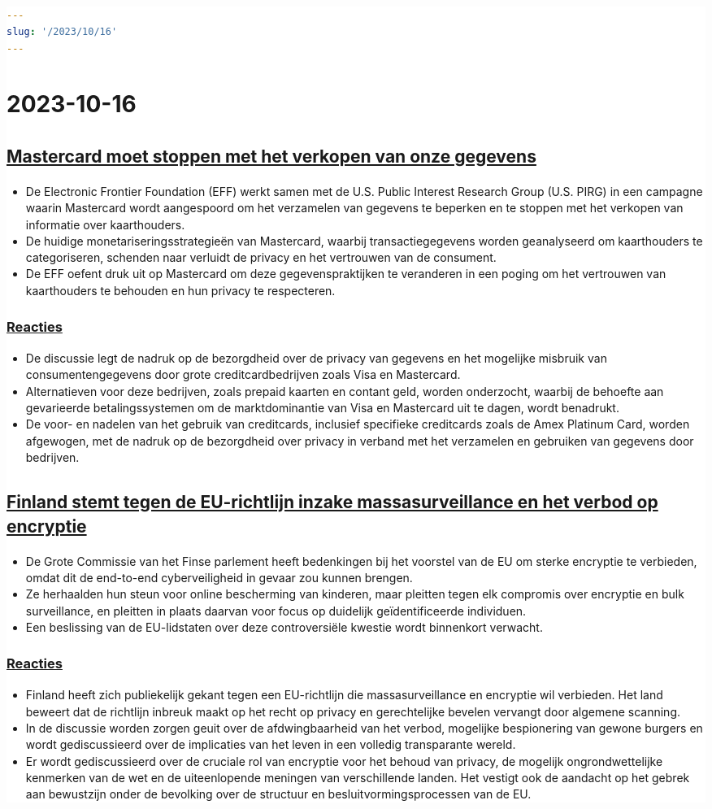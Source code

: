 ```yaml
---
slug: '/2023/10/16'
---
```


# 2023-10-16

## [Mastercard moet stoppen met het verkopen van onze gegevens](https://www.eff.org/deeplinks/2023/10/mastercard-should-stop-selling-our-data)

- De Electronic Frontier Foundation (EFF) werkt samen met de U.S. Public Interest Research Group (U.S. PIRG) in een campagne waarin Mastercard wordt aangespoord om het verzamelen van gegevens te beperken en te stoppen met het verkopen van informatie over kaarthouders.
- De huidige monetariseringsstrategieën van Mastercard, waarbij transactiegegevens worden geanalyseerd om kaarthouders te categoriseren, schenden naar verluidt de privacy en het vertrouwen van de consument.
- De EFF oefent druk uit op Mastercard om deze gegevenspraktijken te veranderen in een poging om het vertrouwen van kaarthouders te behouden en hun privacy te respecteren.

### [Reacties](https://news.ycombinator.com/item?id=37892684)

- De discussie legt de nadruk op de bezorgdheid over de privacy van gegevens en het mogelijke misbruik van consumentengegevens door grote creditcardbedrijven zoals Visa en Mastercard.
- Alternatieven voor deze bedrijven, zoals prepaid kaarten en contant geld, worden onderzocht, waarbij de behoefte aan gevarieerde betalingssystemen om de marktdominantie van Visa en Mastercard uit te dagen, wordt benadrukt.
- De voor- en nadelen van het gebruik van creditcards, inclusief specifieke creditcards zoals de Amex Platinum Card, worden afgewogen, met de nadruk op de bezorgdheid over privacy in verband met het verzamelen en gebruiken van gegevens door bedrijven.

## [Finland stemt tegen de EU-richtlijn inzake massasurveillance en het verbod op encryptie](https://dawn.fi/uutiset/2023/10/14/eu-csam-suomi-eduskunta-kanta)

- De Grote Commissie van het Finse parlement heeft bedenkingen bij het voorstel van de EU om sterke encryptie te verbieden, omdat dit de end-to-end cyberveiligheid in gevaar zou kunnen brengen.
- Ze herhaalden hun steun voor online bescherming van kinderen, maar pleitten tegen elk compromis over encryptie en bulk surveillance, en pleitten in plaats daarvan voor focus op duidelijk geïdentificeerde individuen.
- Een beslissing van de EU-lidstaten over deze controversiële kwestie wordt binnenkort verwacht.

### [Reacties](https://news.ycombinator.com/item?id=37891886)

- Finland heeft zich publiekelijk gekant tegen een EU-richtlijn die massasurveillance en encryptie wil verbieden. Het land beweert dat de richtlijn inbreuk maakt op het recht op privacy en gerechtelijke bevelen vervangt door algemene scanning.
- In de discussie worden zorgen geuit over de afdwingbaarheid van het verbod, mogelijke bespionering van gewone burgers en wordt gediscussieerd over de implicaties van het leven in een volledig transparante wereld.
- Er wordt gediscussieerd over de cruciale rol van encryptie voor het behoud van privacy, de mogelijk ongrondwettelijke kenmerken van de wet en de uiteenlopende meningen van verschillende landen. Het vestigt ook de aandacht op het gebrek aan bewustzijn onder de bevolking over de structuur en besluitvormingsprocessen van de EU.

